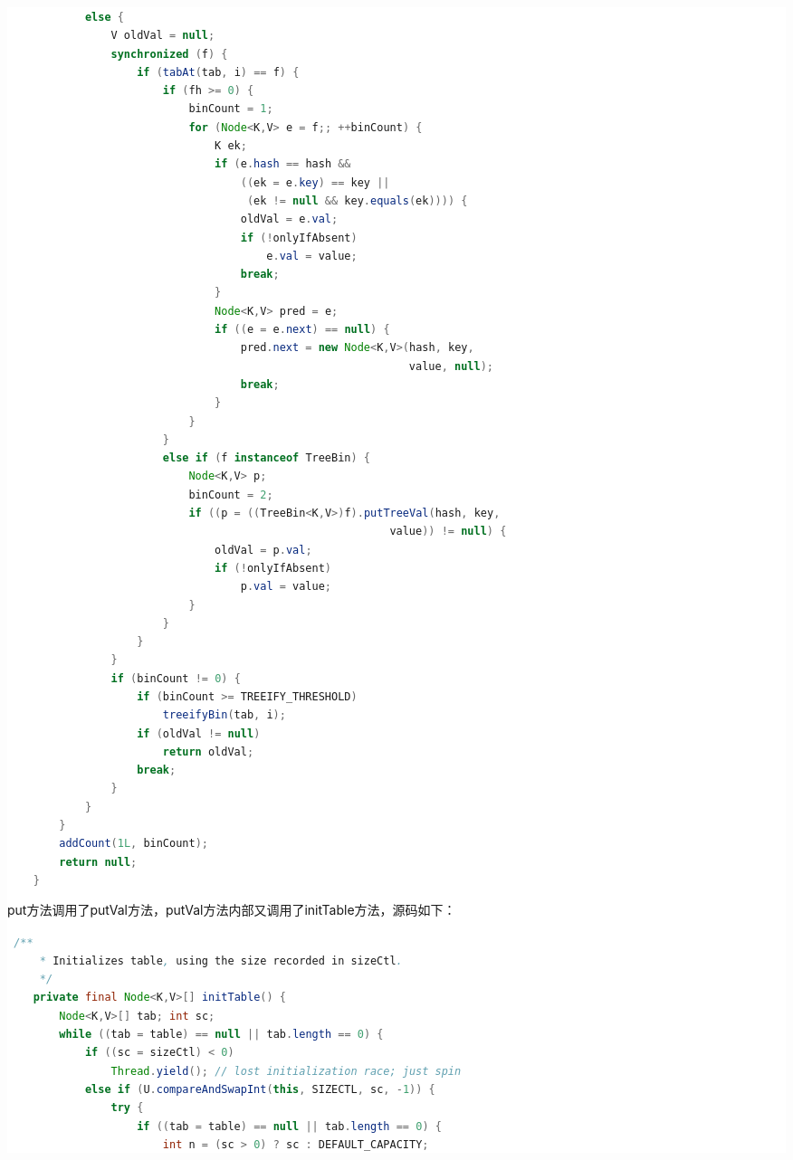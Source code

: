 ```java
            else {
                V oldVal = null;
                synchronized (f) {
                    if (tabAt(tab, i) == f) {
                        if (fh >= 0) {
                            binCount = 1;
                            for (Node<K,V> e = f;; ++binCount) {
                                K ek;
                                if (e.hash == hash &&
                                    ((ek = e.key) == key ||
                                     (ek != null && key.equals(ek)))) {
                                    oldVal = e.val;
                                    if (!onlyIfAbsent)
                                        e.val = value;
                                    break;
                                }
                                Node<K,V> pred = e;
                                if ((e = e.next) == null) {
                                    pred.next = new Node<K,V>(hash, key,
                                                              value, null);
                                    break;
                                }
                            }
                        }
                        else if (f instanceof TreeBin) {
                            Node<K,V> p;
                            binCount = 2;
                            if ((p = ((TreeBin<K,V>)f).putTreeVal(hash, key,
                                                           value)) != null) {
                                oldVal = p.val;
                                if (!onlyIfAbsent)
                                    p.val = value;
                            }
                        }
                    }
                }
                if (binCount != 0) {
                    if (binCount >= TREEIFY_THRESHOLD)
                        treeifyBin(tab, i);
                    if (oldVal != null)
                        return oldVal;
                    break;
                }
            }
        }
        addCount(1L, binCount);
        return null;
    }
```

put方法调用了putVal方法，putVal方法内部又调用了initTable方法，源码如下：
```java
 /**
     * Initializes table, using the size recorded in sizeCtl.
     */
    private final Node<K,V>[] initTable() {
        Node<K,V>[] tab; int sc;
        while ((tab = table) == null || tab.length == 0) {
            if ((sc = sizeCtl) < 0)
                Thread.yield(); // lost initialization race; just spin
            else if (U.compareAndSwapInt(this, SIZECTL, sc, -1)) {
                try {
                    if ((tab = table) == null || tab.length == 0) {
                        int n = (sc > 0) ? sc : DEFAULT_CAPACITY;
```